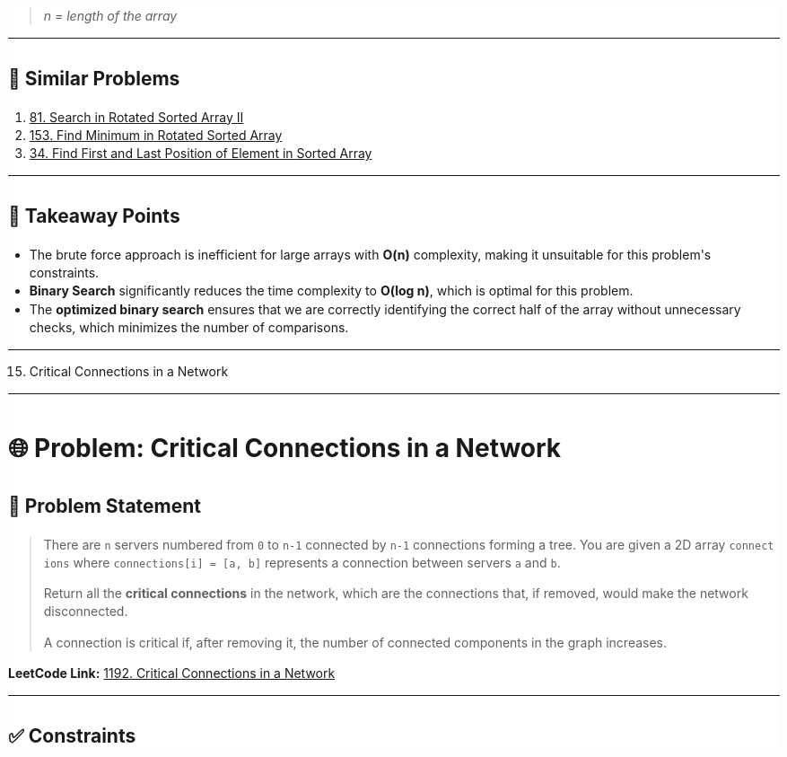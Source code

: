 > _n = length of the array_

---

## 🔗 Similar Problems

1. [81. Search in Rotated Sorted Array II](https://leetcode.com/problems/search-in-rotated-sorted-array-ii/)
2. [153. Find Minimum in Rotated Sorted Array](https://leetcode.com/problems/find-minimum-in-rotated-sorted-array/)
3. [34. Find First and Last Position of Element in Sorted Array](https://leetcode.com/problems/find-first-and-last-position-of-element-in-sorted-array/)

---

## 📌 Takeaway Points

- The brute force approach is inefficient for large arrays with **O(n)** complexity, making it unsuitable for this problem's constraints.
- **Binary Search** significantly reduces the time complexity to **O(log n)**, which is optimal for this problem.
- The **optimized binary search** ensures that we are correctly identifying the correct half of the array without unnecessary checks, which minimizes the number of comparisons.

---

15. Critical Connections in a Network

---

# 🌐 Problem: Critical Connections in a Network

## 📘 Problem Statement

> There are `n` servers numbered from `0` to `n-1` connected by `n-1` connections forming a tree. You are given a 2D array `connections` where `connections[i] = [a, b]` represents a connection between servers `a` and `b`.
>
> Return all the **critical connections** in the network, which are the connections that, if removed, would make the network disconnected.
>
> A connection is critical if, after removing it, the number of connected components in the graph increases.

**LeetCode Link:** [1192. Critical Connections in a Network](https://leetcode.com/problems/critical-connections-in-a-network/)

---

## ✅ Constraints
